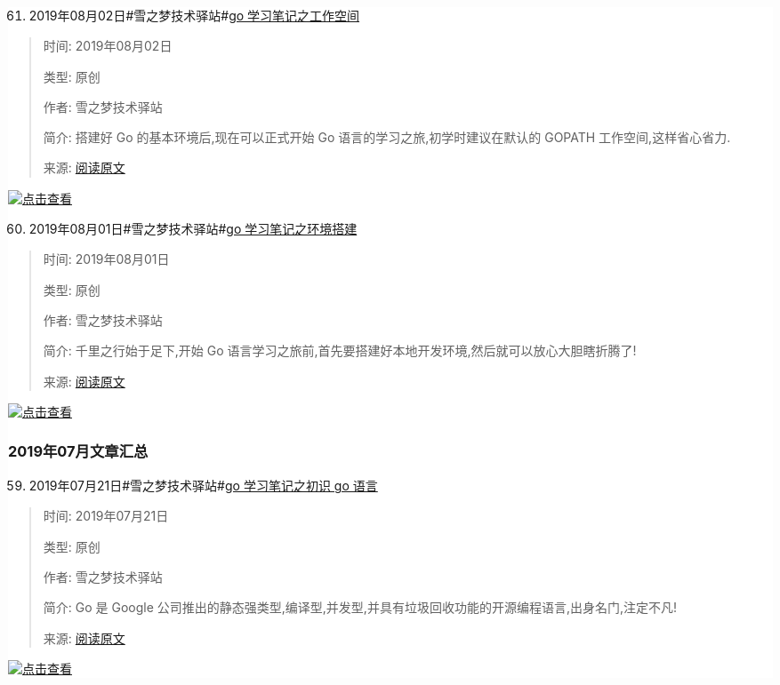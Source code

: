 61. 2019年08月02日#雪之梦技术驿站#[go 学习笔记之工作空间](http://mp.weixin.qq.com/s?__biz=MzU3NTc1MDMwOQ==&mid=2247484088&idx=1&sn=444136d78e1e5dc28275d77c218cd1c2&chksm=fd1f2b72ca68a26469144be521c8c48cb30267d6e75dd12febb1e0a5ad494172ee2a23e7122d&scene=27#wechat_redirect)

> 时间: 2019年08月02日
> 
> 类型: 原创
> 
> 作者: 雪之梦技术驿站
> 
> 简介: 搭建好 Go 的基本环境后,现在可以正式开始 Go 语言的学习之旅,初学时建议在默认的 GOPATH 工作空间,这样省心省力.
> 
> 来源: [阅读原文](https://www.imooc.com/article/290329)
> 
[![点击查看](http://mmbiz.qpic.cn/mmbiz_jpg/aEPult10iakIEWRkU8hTFz9vAbvA68WS9Oplusic0bMaIaF3icOdU5yzg4HibbicWIxkA19MKFJ1iaHFElglYJc0w6ibQ/0?wx_fmt=jpeg)](http://mp.weixin.qq.com/s?__biz=MzU3NTc1MDMwOQ==&mid=2247484088&idx=1&sn=444136d78e1e5dc28275d77c218cd1c2&chksm=fd1f2b72ca68a26469144be521c8c48cb30267d6e75dd12febb1e0a5ad494172ee2a23e7122d&scene=27#wechat_redirect)

60. 2019年08月01日#雪之梦技术驿站#[go 学习笔记之环境搭建](http://mp.weixin.qq.com/s?__biz=MzU3NTc1MDMwOQ==&mid=2247484083&idx=1&sn=6dd86be99f68ea4e9a11b2a14812d16e&chksm=fd1f2b79ca68a26f4c11888ae3a22751769be04a561ae27a35936cbd9fc60a3162faaa1c7fc8&scene=27#wechat_redirect)

> 时间: 2019年08月01日
> 
> 类型: 原创
> 
> 作者: 雪之梦技术驿站
> 
> 简介: 千里之行始于足下,开始 Go 语言学习之旅前,首先要搭建好本地开发环境,然后就可以放心大胆瞎折腾了!
> 
> 来源: [阅读原文](https://www.imooc.com/article/290281)
> 
[![点击查看](http://mmbiz.qpic.cn/mmbiz_jpg/aEPult10iakIp3vYRZ5VbyCiaaW8LQmticIJ7rsFaiaOWJ3BQ4lA89OkrkCF0IzwxSO1NTlWXUA8vT43fYjChnzs4g/0?wx_fmt=jpeg)](http://mp.weixin.qq.com/s?__biz=MzU3NTc1MDMwOQ==&mid=2247484083&idx=1&sn=6dd86be99f68ea4e9a11b2a14812d16e&chksm=fd1f2b79ca68a26f4c11888ae3a22751769be04a561ae27a35936cbd9fc60a3162faaa1c7fc8&scene=27#wechat_redirect)

### 2019年07月文章汇总

59. 2019年07月21日#雪之梦技术驿站#[go 学习笔记之初识 go 语言](http://mp.weixin.qq.com/s?__biz=MzU3NTc1MDMwOQ==&mid=2247484075&idx=1&sn=189f38e159e0a7924c6f9b64e3923f1f&chksm=fd1f2b61ca68a2776e92df0b52e443a8b7e03f4e402b2e4f3810dd781e30ac2e9ccb17edbb37&scene=27#wechat_redirect)

> 时间: 2019年07月21日
> 
> 类型: 原创
> 
> 作者: 雪之梦技术驿站
> 
> 简介: Go 是 Google 公司推出的静态强类型,编译型,并发型,并具有垃圾回收功能的开源编程语言,出身名门,注定不凡!
> 
> 来源: [阅读原文](https://www.imooc.com/article/289735)
> 
[![点击查看](http://mmbiz.qpic.cn/mmbiz_jpg/aEPult10iakLBqib3X9g1a07QgnRoPu1y1IWZjm4AgOY1iaIZpPS9Wexr912Ofx9BIbkVclBoFa5qILlSBagEaOkQ/0?wx_fmt=jpeg)](http://mp.weixin.qq.com/s?__biz=MzU3NTc1MDMwOQ==&mid=2247484075&idx=1&sn=189f38e159e0a7924c6f9b64e3923f1f&chksm=fd1f2b61ca68a2776e92df0b52e443a8b7e03f4e402b2e4f3810dd781e30ac2e9ccb17edbb37&scene=27#wechat_redirect)
